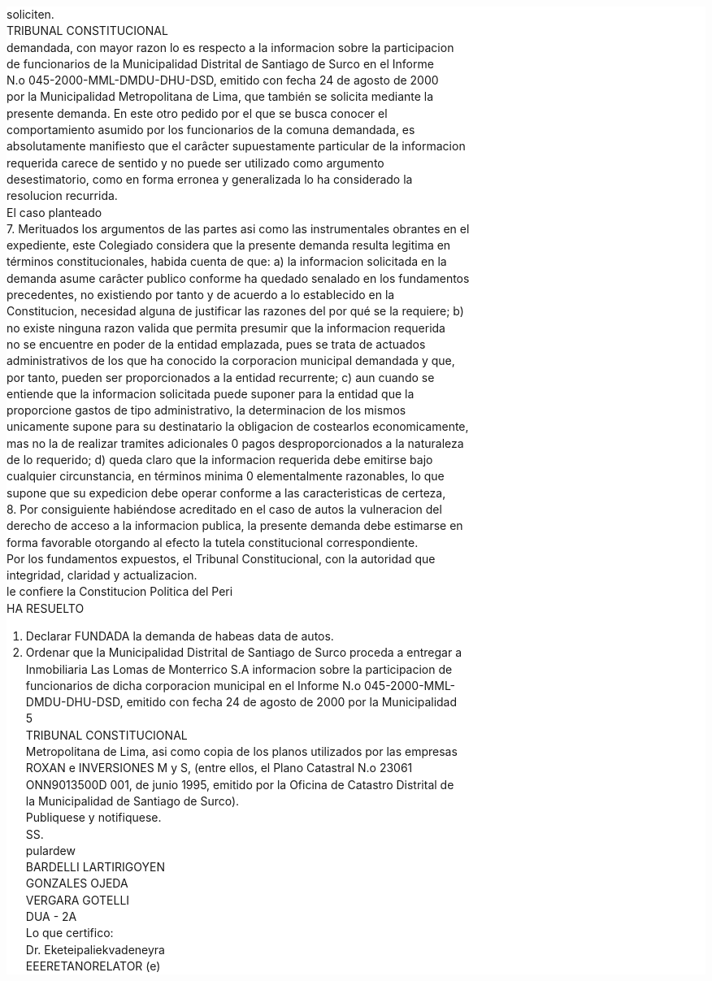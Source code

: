 soliciten.  
TRIBUNAL CONSTITUCIONAL  
demandada, con mayor razon lo es respecto a la informacion sobre la participacion  
de funcionarios de la Municipalidad Distrital de Santiago de Surco en el Informe  
N.o 045-2000-MML-DMDU-DHU-DSD, emitido con fecha 24 de agosto de 2000  
por la Municipalidad Metropolitana de Lima, que también se solicita mediante la  
presente demanda. En este otro pedido por el que se busca conocer el  
comportamiento asumido por los funcionarios de la comuna demandada, es  
absolutamente manifiesto que el carâcter supuestamente particular de la informacion  
requerida carece de sentido y no puede ser utilizado como argumento  
desestimatorio, como en forma erronea y generalizada lo ha considerado la  
resolucion recurrida.  
El caso planteado  
7. Merituados los argumentos de las partes asi como las instrumentales obrantes en el  
expediente, este Colegiado considera que la presente demanda resulta legitima en  
términos constitucionales, habida cuenta de que: a) la informacion solicitada en la  
demanda asume carâcter publico conforme ha quedado senalado en los fundamentos  
precedentes, no existiendo por tanto y de acuerdo a lo establecido en la  
Constitucion, necesidad alguna de justificar las razones del por qué se la requiere; b)  
no existe ninguna razon valida que permita presumir que la informacion requerida  
no se encuentre en poder de la entidad emplazada, pues se trata de actuados  
administrativos de los que ha conocido la corporacion municipal demandada y que,  
por tanto, pueden ser proporcionados a la entidad recurrente; c) aun cuando se  
entiende que la informacion solicitada puede suponer para la entidad que la  
proporcione gastos de tipo administrativo, la determinacion de los mismos  
unicamente supone para su destinatario la obligacion de costearlos economicamente,  
mas no la de realizar tramites adicionales 0 pagos desproporcionados a la naturaleza  
de lo requerido; d) queda claro que la informacion requerida debe emitirse bajo  
cualquier circunstancia, en términos minima 0 elementalmente razonables, lo que  
supone que su expedicion debe operar conforme a las caracteristicas de certeza,  
8. Por consiguiente habiéndose acreditado en el caso de autos la vulneracion del  
derecho de acceso a la informacion publica, la presente demanda debe estimarse en  
forma favorable otorgando al efecto la tutela constitucional correspondiente.  
Por los fundamentos expuestos, el Tribunal Constitucional, con la autoridad que  
integridad, claridad y actualizacion.  
le confiere la Constitucion Politica del Peri  
HA RESUELTO  
1. Declarar FUNDADA la demanda de habeas data de autos.  
2. Ordenar que la Municipalidad Distrital de Santiago de Surco proceda a entregar a  
Inmobiliaria Las Lomas de Monterrico S.A informacion sobre la participacion de  
funcionarios de dicha corporacion municipal en el Informe N.o 045-2000-MML-  
DMDU-DHU-DSD, emitido con fecha 24 de agosto de 2000 por la Municipalidad  
5  
TRIBUNAL CONSTITUCIONAL  
Metropolitana de Lima, asi como copia de los planos utilizados por las empresas  
ROXAN e INVERSIONES M y S, (entre ellos, el Plano Catastral N.o 23061  
ONN9013500D 001, de junio 1995, emitido por la Oficina de Catastro Distrital de  
la Municipalidad de Santiago de Surco).  
Publiquese y notifiquese.  
SS.  
pulardew  
BARDELLI LARTIRIGOYEN  
GONZALES OJEDA  
VERGARA GOTELLI  
DUA - 2A  
Lo que certifico:  
Dr. Eketeipaliekvadeneyra  
EEERETANORELATOR (e)